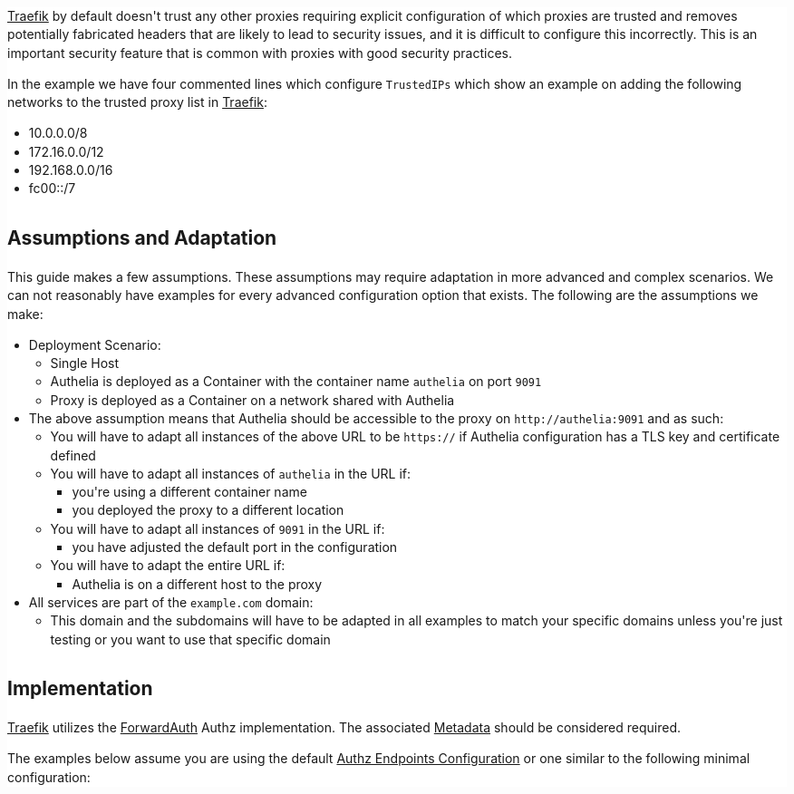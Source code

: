 [Traefik] by default doesn't trust any other proxies requiring explicit configuration of which proxies are trusted
and removes potentially fabricated headers that are likely to lead to security issues, and it is difficult to configure
this incorrectly. This is an important security feature that is common with proxies with good security practices.

In the example we have four commented lines which configure `TrustedIPs` which show an example on adding the following
networks to the trusted proxy list in [Traefik]:

* 10.0.0.0/8
* 172.16.0.0/12
* 192.168.0.0/16
* fc00::/7

## Assumptions and Adaptation

This guide makes a few assumptions. These assumptions may require adaptation in more advanced and complex scenarios. We
can not reasonably have examples for every advanced configuration option that exists. The
following are the assumptions we make:

* Deployment Scenario:
  * Single Host
  * Authelia is deployed as a Container with the container name `authelia` on port `9091`
  * Proxy is deployed as a Container on a network shared with Authelia
* The above assumption means that Authelia should be accessible to the proxy on `http://authelia:9091` and as such:
  * You will have to adapt all instances of the above URL to be `https://` if Authelia configuration has a TLS key and
    certificate defined
  * You will have to adapt all instances of `authelia` in the URL if:
    * you're using a different container name
    * you deployed the proxy to a different location
  * You will have to adapt all instances of `9091` in the URL if:
    * you have adjusted the default port in the configuration
  * You will have to adapt the entire URL if:
    * Authelia is on a different host to the proxy
* All services are part of the `example.com` domain:
  * This domain and the subdomains will have to be adapted in all examples to match your specific domains unless you're
    just testing or you want to use that specific domain

## Implementation

[Traefik] utilizes the [ForwardAuth](../../reference/guides/proxy-authorization.md#forwardauth) Authz implementation. The
associated [Metadata](../../reference/guides/proxy-authorization.md#forwardauth-metadata) should be considered required.

The examples below assume you are using the default
[Authz Endpoints Configuration](../../configuration/miscellaneous/server-endpoints-authz.md) or one similar to the
following minimal configuration:


[Traefik]: https://docs.traefik.io/v1.7/
[Forwarded Headers]: forwarded-headers